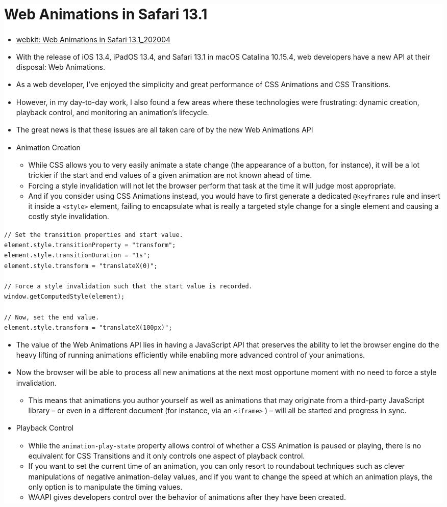 # Web Animations in Safari 13.1

- [webkit: Web Animations in Safari 13.1_202004](https://webkit.org/blog/10266/web-animations-in-safari-13-1/)

- With the release of iOS 13.4, iPadOS 13.4, and Safari 13.1 in macOS Catalina 10.15.4, web developers have a new API at their disposal: Web Animations. 
- As a web developer, I’ve enjoyed the simplicity and great performance of CSS Animations and CSS Transitions.
- However, in my day-to-day work, I also found a few areas where these technologies were frustrating: dynamic creation, playback control, and monitoring an animation’s lifecycle.
- The great news is that these issues are all taken care of by the new Web Animations API

- Animation Creation
  - While CSS allows you to very easily animate a state change (the appearance of a button, for instance), it will be a lot trickier if the start and end values of a given animation are not known ahead of time.
  - Forcing a style invalidation will not let the browser perform that task at the time it will judge most appropriate.
  - And if you consider using CSS Animations instead, you would have to first generate a dedicated `@keyframes` rule and insert it inside a `<style>` element, failing to encapsulate what is really a targeted style change for a single element and causing a costly style invalidation.

``` JS
// Set the transition properties and start value.
element.style.transitionProperty = "transform";
element.style.transitionDuration = "1s";
element.style.transform = "translateX(0)";

// Force a style invalidation such that the start value is recorded.
window.getComputedStyle(element);

// Now, set the end value.
element.style.transform = "translateX(100px)";
```

- The value of the Web Animations API lies in having a JavaScript API that preserves the ability to let the browser engine do the heavy lifting of running animations efficiently while enabling more advanced control of your animations.
- Now the browser will be able to process all new animations at the next most opportune moment with no need to force a style invalidation. 
  - This means that animations you author yourself as well as animations that may originate from a third-party JavaScript library – or even in a different document (for instance, via an `<iframe>` ) – will all be started and progress in sync.

- Playback Control
  - While the `animation-play-state` property allows control of whether a CSS Animation is paused or playing, there is no equivalent for CSS Transitions and it only controls one aspect of playback control. 
  - If you want to set the current time of an animation, you can only resort to roundabout techniques such as clever manipulations of negative animation-delay values, and if you want to change the speed at which an animation plays, the only option is to manipulate the timing values.
  - WAAPI gives developers control over the behavior of animations after they have been created. 
